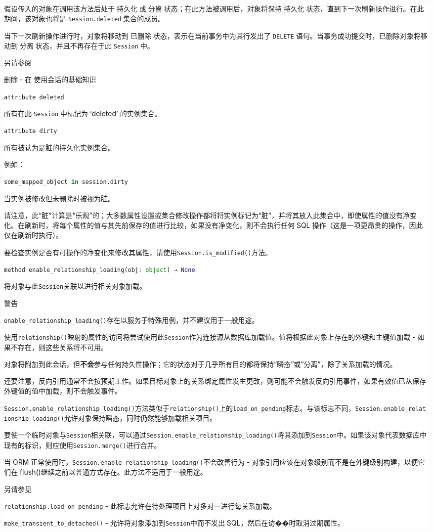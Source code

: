 假设传入的对象在调用该方法后处于 持久化 或 分离 状态；在此方法被调用后，对象将保持 持久化 状态，直到下一次刷新操作进行。在此期间，该对象也将是 `Session.deleted` 集合的成员。

当下一次刷新操作进行时，对象将移动到 已删除 状态，表示在当前事务中为其行发出了 `DELETE` 语句。当事务成功提交时，已删除对象将移动到 分离 状态，并且不再存在于此 `Session` 中。

另请参阅

删除 - 在 使用会话的基础知识

```py
attribute deleted
```

所有在此 `Session` 中标记为 ‘deleted’ 的实例集合。

```py
attribute dirty
```

所有被认为是脏的持久化实例集合。

例如：

```py
some_mapped_object in session.dirty
```

当实例被修改但未删除时被视为脏。

请注意，此“脏”计算是“乐观”的；大多数属性设置或集合修改操作都将将实例标记为“脏”，并将其放入此集合中，即使属性的值没有净变化。在刷新时，将每个属性的值与其先前保存的值进行比较，如果没有净变化，则不会执行任何 SQL 操作（这是一项更昂贵的操作，因此仅在刷新时执行）。

要检查实例是否有可操作的净变化来修改其属性，请使用`Session.is_modified()`方法。

```py
method enable_relationship_loading(obj: object) → None
```

将对象与此`Session`关联以进行相关对象加载。

警告

`enable_relationship_loading()`存在以服务于特殊用例，并不建议用于一般用途。

使用`relationship()`映射的属性的访问将尝试使用此`Session`作为连接源从数据库加载值。值将根据此对象上存在的外键和主键值加载 - 如果不存在，则这些关系将不可用。

对象将附加到此会话，但**不会**参与任何持久性操作；它的状态对于几乎所有目的都将保持“瞬态”或“分离”，除了关系加载的情况。

还要注意，反向引用通常不会按预期工作。如果目标对象上的关系绑定属性发生更改，则可能不会触发反向引用事件，如果有效值已从保存外键值的值中加载，则不会触发事件。

`Session.enable_relationship_loading()`方法类似于`relationship()`上的`load_on_pending`标志。与该标志不同，`Session.enable_relationship_loading()`允许对象保持瞬态，同时仍然能够加载相关项目。

要使一个临时对象与`Session`相关联，可以通过`Session.enable_relationship_loading()`将其添加到`Session`中。如果该对象代表数据库中现有的标识，则应使用`Session.merge()`进行合并。

当 ORM 正常使用时，`Session.enable_relationship_loading()`不会改善行为 - 对象引用应该在对象级别而不是在外键级别构建，以便它们在 flush()继续之前以普通方式存在。此方法不适用于一般用途。

另请参见

`relationship.load_on_pending` - 此标志允许在待处理项目上对多对一进行每关系加载。

`make_transient_to_detached()` - 允许将对象添加到`Session`中而不发出 SQL，然后在访��时取消过期属性。

